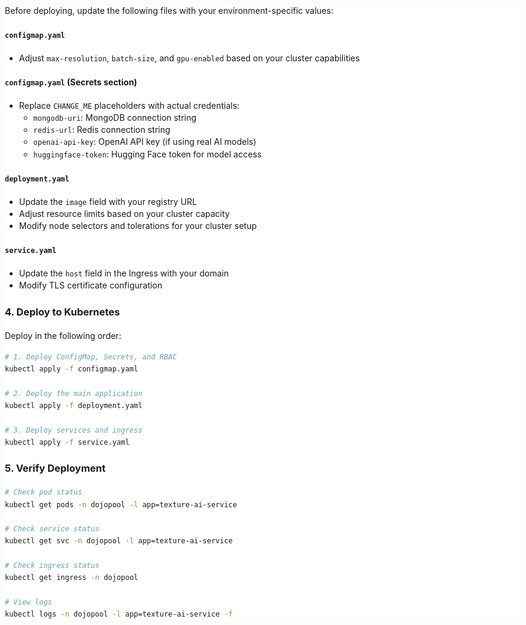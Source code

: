 Before deploying, update the following files with your environment-specific values:

#### `configmap.yaml`

- Adjust `max-resolution`, `batch-size`, and `gpu-enabled` based on your cluster capabilities

#### `configmap.yaml` (Secrets section)

- Replace `CHANGE_ME` placeholders with actual credentials:
  - `mongodb-uri`: MongoDB connection string
  - `redis-url`: Redis connection string
  - `openai-api-key`: OpenAI API key (if using real AI models)
  - `huggingface-token`: Hugging Face token for model access

#### `deployment.yaml`

- Update the `image` field with your registry URL
- Adjust resource limits based on your cluster capacity
- Modify node selectors and tolerations for your cluster setup

#### `service.yaml`

- Update the `host` field in the Ingress with your domain
- Modify TLS certificate configuration

### 4. Deploy to Kubernetes

Deploy in the following order:

```bash
# 1. Deploy ConfigMap, Secrets, and RBAC
kubectl apply -f configmap.yaml

# 2. Deploy the main application
kubectl apply -f deployment.yaml

# 3. Deploy services and ingress
kubectl apply -f service.yaml
```

### 5. Verify Deployment

```bash
# Check pod status
kubectl get pods -n dojopool -l app=texture-ai-service

# Check service status
kubectl get svc -n dojopool -l app=texture-ai-service

# Check ingress status
kubectl get ingress -n dojopool

# View logs
kubectl logs -n dojopool -l app=texture-ai-service -f
```
